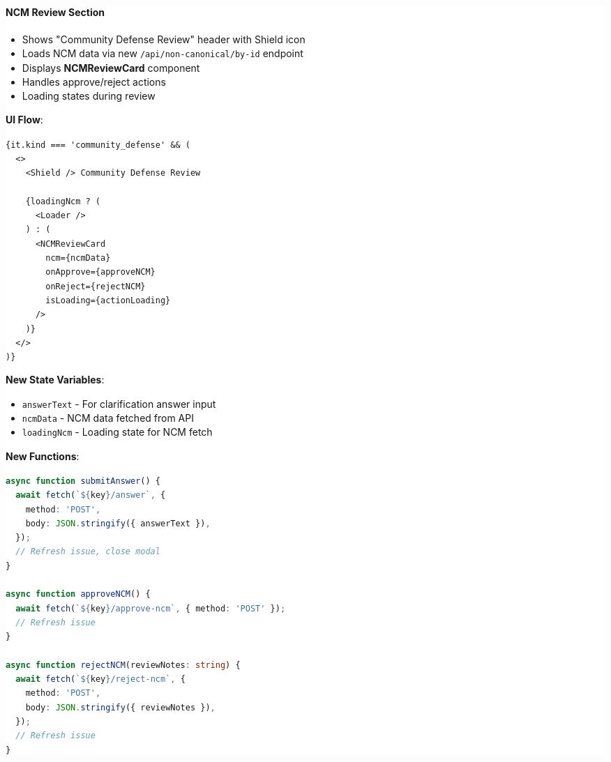 #### NCM Review Section
- Shows "Community Defense Review" header with Shield icon
- Loads NCM data via new `/api/non-canonical/by-id` endpoint
- Displays **NCMReviewCard** component
- Handles approve/reject actions
- Loading states during review

**UI Flow**:
```tsx
{it.kind === 'community_defense' && (
  <>
    <Shield /> Community Defense Review
    
    {loadingNcm ? (
      <Loader />
    ) : (
      <NCMReviewCard
        ncm={ncmData}
        onApprove={approveNCM}
        onReject={rejectNCM}
        isLoading={actionLoading}
      />
    )}
  </>
)}
```

**New State Variables**:
- `answerText` - For clarification answer input
- `ncmData` - NCM data fetched from API
- `loadingNcm` - Loading state for NCM fetch

**New Functions**:
```typescript
async function submitAnswer() {
  await fetch(`${key}/answer`, {
    method: 'POST',
    body: JSON.stringify({ answerText }),
  });
  // Refresh issue, close modal
}

async function approveNCM() {
  await fetch(`${key}/approve-ncm`, { method: 'POST' });
  // Refresh issue
}

async function rejectNCM(reviewNotes: string) {
  await fetch(`${key}/reject-ncm`, {
    method: 'POST',
    body: JSON.stringify({ reviewNotes }),
  });
  // Refresh issue
}
```
